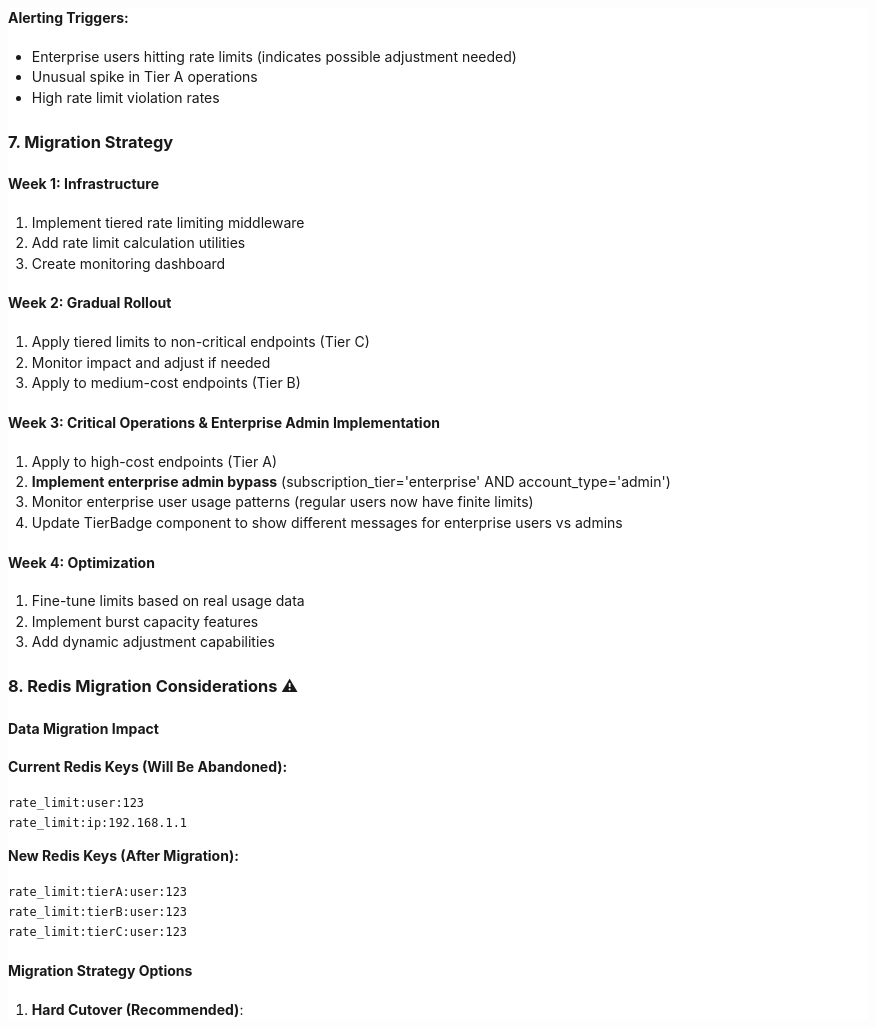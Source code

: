 #### Alerting Triggers:

- Enterprise users hitting rate limits (indicates possible adjustment needed)
- Unusual spike in Tier A operations
- High rate limit violation rates

### 7. Migration Strategy

#### Week 1: Infrastructure

1. Implement tiered rate limiting middleware
2. Add rate limit calculation utilities
3. Create monitoring dashboard

#### Week 2: Gradual Rollout

1. Apply tiered limits to non-critical endpoints (Tier C)
2. Monitor impact and adjust if needed
3. Apply to medium-cost endpoints (Tier B)

#### Week 3: Critical Operations & Enterprise Admin Implementation

1. Apply to high-cost endpoints (Tier A)
2. **Implement enterprise admin bypass** (subscription_tier='enterprise' AND account_type='admin')
3. Monitor enterprise user usage patterns (regular users now have finite limits)
4. Update TierBadge component to show different messages for enterprise users vs admins

#### Week 4: Optimization

1. Fine-tune limits based on real usage data
2. Implement burst capacity features
3. Add dynamic adjustment capabilities

### 8. Redis Migration Considerations ⚠️

#### Data Migration Impact

**Current Redis Keys (Will Be Abandoned):**

```
rate_limit:user:123
rate_limit:ip:192.168.1.1
```

**New Redis Keys (After Migration):**

```
rate_limit:tierA:user:123
rate_limit:tierB:user:123
rate_limit:tierC:user:123
```

#### Migration Strategy Options

1. **Hard Cutover (Recommended)**:
